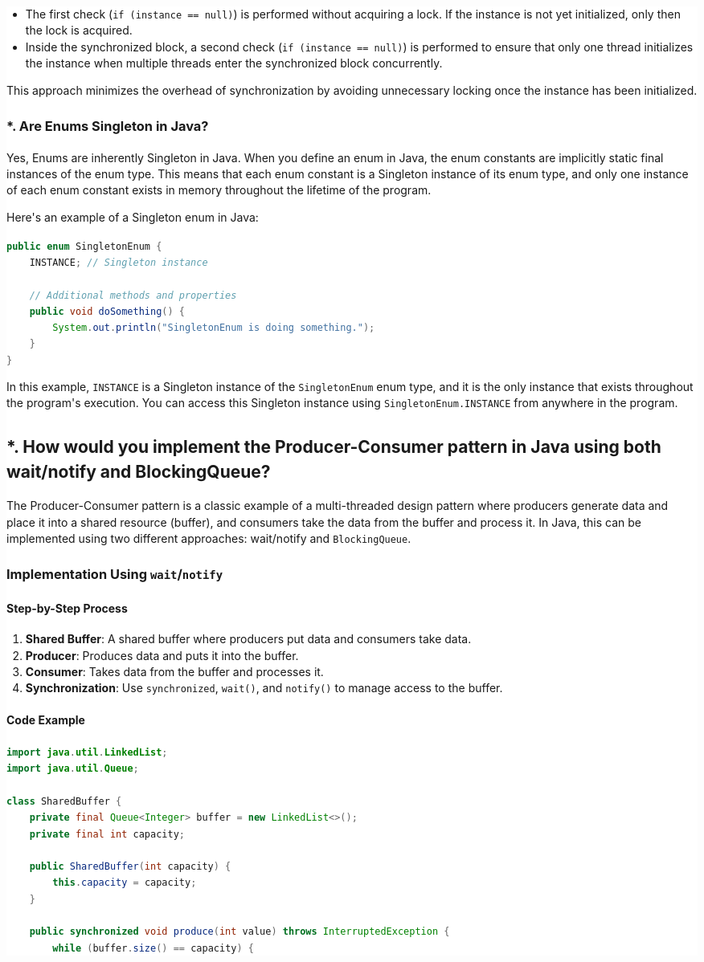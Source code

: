 - The first check (`if (instance == null)`) is performed without acquiring a lock. If the instance is not yet initialized, only then the lock is acquired.
- Inside the synchronized block, a second check (`if (instance == null)`) is performed to ensure that only one thread initializes the instance when multiple threads enter the synchronized block concurrently.

This approach minimizes the overhead of synchronization by avoiding unnecessary locking once the instance has been initialized.

### \*. Are Enums Singleton in Java?

Yes, Enums are inherently Singleton in Java. When you define an enum in Java, the enum constants are implicitly static final instances of the enum type. This means that each enum constant is a Singleton instance of its enum type, and only one instance of each enum constant exists in memory throughout the lifetime of the program.

Here's an example of a Singleton enum in Java:

```java
public enum SingletonEnum {
    INSTANCE; // Singleton instance

    // Additional methods and properties
    public void doSomething() {
        System.out.println("SingletonEnum is doing something.");
    }
}
```

In this example, `INSTANCE` is a Singleton instance of the `SingletonEnum` enum type, and it is the only instance that exists throughout the program's execution. You can access this Singleton instance using `SingletonEnum.INSTANCE` from anywhere in the program.

## \*. How would you implement the Producer-Consumer pattern in Java using both wait/notify and BlockingQueue?

The Producer-Consumer pattern is a classic example of a multi-threaded design pattern where producers generate data and place it into a shared resource (buffer), and consumers take the data from the buffer and process it. In Java, this can be implemented using two different approaches: wait/notify and `BlockingQueue`.

### Implementation Using `wait`/`notify`

#### Step-by-Step Process

1. **Shared Buffer**: A shared buffer where producers put data and consumers take data.
2. **Producer**: Produces data and puts it into the buffer.
3. **Consumer**: Takes data from the buffer and processes it.
4. **Synchronization**: Use `synchronized`, `wait()`, and `notify()` to manage access to the buffer.

#### Code Example

```java
import java.util.LinkedList;
import java.util.Queue;

class SharedBuffer {
    private final Queue<Integer> buffer = new LinkedList<>();
    private final int capacity;

    public SharedBuffer(int capacity) {
        this.capacity = capacity;
    }

    public synchronized void produce(int value) throws InterruptedException {
        while (buffer.size() == capacity) {
```